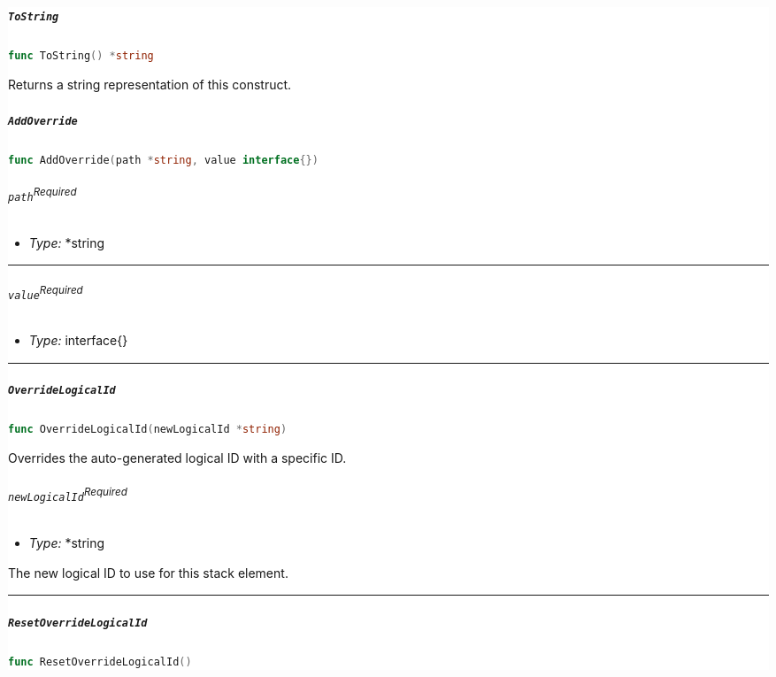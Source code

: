 
##### `ToString` <a name="ToString" id="@cdktf/provider-postgresql.extension.Extension.toString"></a>

```go
func ToString() *string
```

Returns a string representation of this construct.

##### `AddOverride` <a name="AddOverride" id="@cdktf/provider-postgresql.extension.Extension.addOverride"></a>

```go
func AddOverride(path *string, value interface{})
```

###### `path`<sup>Required</sup> <a name="path" id="@cdktf/provider-postgresql.extension.Extension.addOverride.parameter.path"></a>

- *Type:* *string

---

###### `value`<sup>Required</sup> <a name="value" id="@cdktf/provider-postgresql.extension.Extension.addOverride.parameter.value"></a>

- *Type:* interface{}

---

##### `OverrideLogicalId` <a name="OverrideLogicalId" id="@cdktf/provider-postgresql.extension.Extension.overrideLogicalId"></a>

```go
func OverrideLogicalId(newLogicalId *string)
```

Overrides the auto-generated logical ID with a specific ID.

###### `newLogicalId`<sup>Required</sup> <a name="newLogicalId" id="@cdktf/provider-postgresql.extension.Extension.overrideLogicalId.parameter.newLogicalId"></a>

- *Type:* *string

The new logical ID to use for this stack element.

---

##### `ResetOverrideLogicalId` <a name="ResetOverrideLogicalId" id="@cdktf/provider-postgresql.extension.Extension.resetOverrideLogicalId"></a>

```go
func ResetOverrideLogicalId()
```
